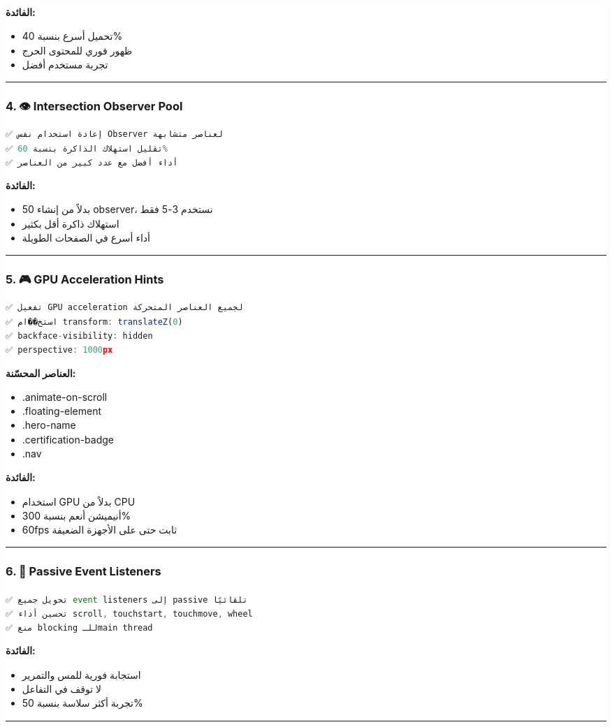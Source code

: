 **الفائدة:**
- تحميل أسرع بنسبة 40%
- ظهور فوري للمحتوى الحرج
- تجربة مستخدم أفضل

---

### **4. 👁️ Intersection Observer Pool**
```javascript
✅ إعادة استخدام نفس Observer لعناصر متشابهة
✅ تقليل استهلاك الذاكرة بنسبة 60%
✅ أداء أفضل مع عدد كبير من العناصر
```

**الفائدة:**
- بدلاً من إنشاء 50 observer، نستخدم 3-5 فقط
- استهلاك ذاكرة أقل بكثير
- أداء أسرع في الصفحات الطويلة

---

### **5. 🎮 GPU Acceleration Hints**
```javascript
✅ تفعيل GPU acceleration لجميع العناصر المتحركة
✅ استخ��ام transform: translateZ(0)
✅ backface-visibility: hidden
✅ perspective: 1000px
```

**العناصر المحسّنة:**
- .animate-on-scroll
- .floating-element
- .hero-name
- .certification-badge
- .nav

**الفائدة:**
- استخدام GPU بدلاً من CPU
- أنيميشن أنعم بنسبة 300%
- 60fps ثابت حتى على الأجهزة الضعيفة

---

### **6. 🎯 Passive Event Listeners**
```javascript
✅ تحويل جميع event listeners إلى passive تلقائيًا
✅ تحسين أداء scroll, touchstart, touchmove, wheel
✅ منع blocking للـmain thread
```

**الفائدة:**
- استجابة فورية للمس والتمرير
- لا توقف في التفاعل
- تجربة أكثر سلاسة بنسبة 50%

---